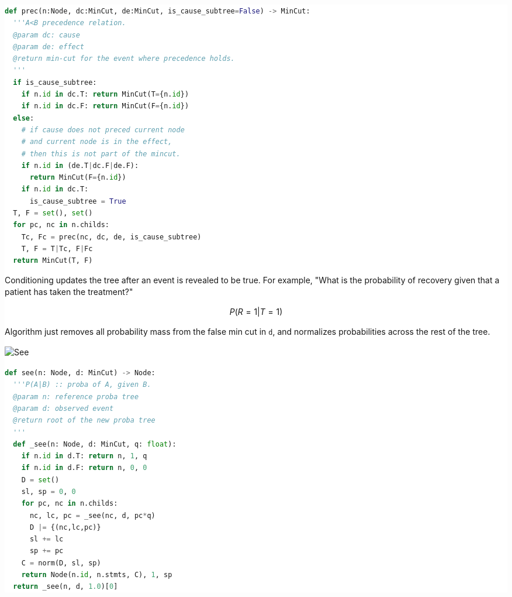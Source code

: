 
```python
def prec(n:Node, dc:MinCut, de:MinCut, is_cause_subtree=False) -> MinCut:
  '''A<B precedence relation.
  @param dc: cause
  @param de: effect
  @return min-cut for the event where precedence holds.
  '''
  if is_cause_subtree:
    if n.id in dc.T: return MinCut(T={n.id})
    if n.id in dc.F: return MinCut(F={n.id})
  else:
    # if cause does not preced current node
    # and current node is in the effect,
    # then this is not part of the mincut.
    if n.id in (de.T|dc.F|de.F):
      return MinCut(F={n.id})
    if n.id in dc.T:
      is_cause_subtree = True
  T, F = set(), set()
  for pc, nc in n.childs:
    Tc, Fc = prec(nc, dc, de, is_cause_subtree)
    T, F = T|Tc, F|Fc
  return MinCut(T, F)
```

Conditioning updates the tree after an event is revealed to be true.
For example, "What is the probability of recovery given that a patient has taken the treatment?"

$$P(R=1|T=1)$$

Algorithm just removes all probability mass from the false min cut in `d`, and normalizes probabilities across the rest of the tree.

![See](http://www.adaptiveagents.org/_media/wiki/see.png)


```python
def see(n: Node, d: MinCut) -> Node:
  '''P(A|B) :: proba of A, given B.
  @param n: reference proba tree
  @param d: observed event
  @return root of the new proba tree
  '''
  def _see(n: Node, d: MinCut, q: float):
    if n.id in d.T: return n, 1, q
    if n.id in d.F: return n, 0, 0
    D = set()
    sl, sp = 0, 0
    for pc, nc in n.childs:
      nc, lc, pc = _see(nc, d, pc*q)
      D |= {(nc,lc,pc)}
      sl += lc
      sp += pc
    C = norm(D, sl, sp)
    return Node(n.id, n.stmts, C), 1, sp
  return _see(n, d, 1.0)[0]
```
